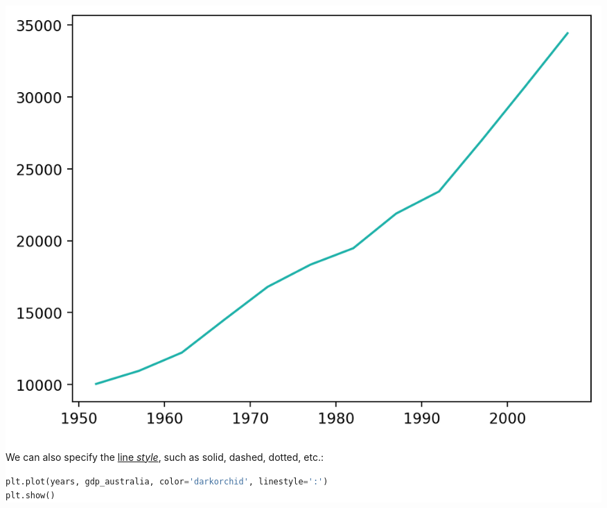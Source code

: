 ![png](12-plotting_files/12-plotting_23_0.png)
    



We can also specify the [line *style*](https://matplotlib.org/2.0.2/api/lines_api.html#matplotlib.lines.Line2D.set_linestyle), such as solid, dashed, dotted, etc.: 


```python
plt.plot(years, gdp_australia, color='darkorchid', linestyle=':')
plt.show()
```




    